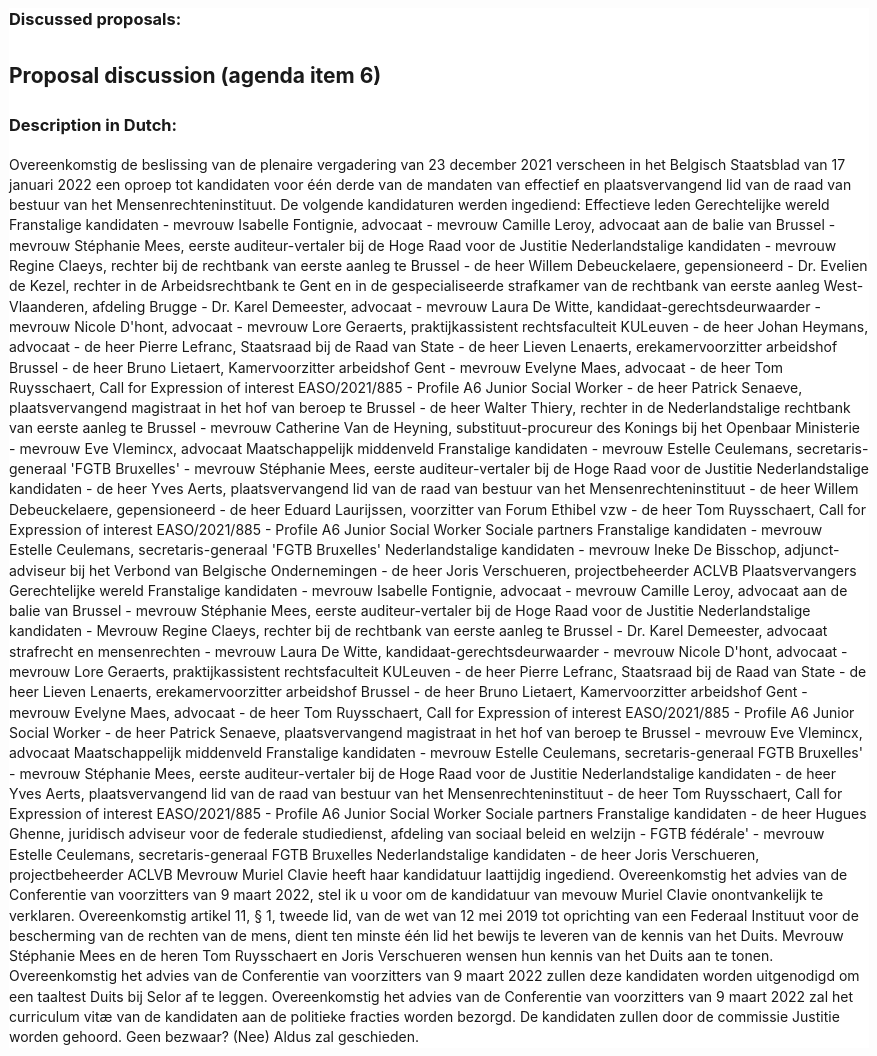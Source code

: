 

### Discussed proposals:

## Proposal discussion (agenda item 6)

### Description in Dutch:

Overeenkomstig de beslissing van de plenaire vergadering van 23 december 2021 verscheen in het Belgisch Staatsblad van 17 januari 2022 een oproep tot kandidaten voor één derde van de mandaten van effectief en plaatsvervangend lid van de raad van bestuur van het Mensenrechteninstituut. De volgende kandidaturen werden ingediend: Effectieve leden Gerechtelijke wereld Franstalige kandidaten - mevrouw Isabelle Fontignie, advocaat - mevrouw Camille Leroy, advocaat aan de balie van Brussel - mevrouw Stéphanie Mees, eerste auditeur-vertaler bij de Hoge Raad voor de Justitie Nederlandstalige kandidaten - mevrouw Regine Claeys, rechter bij de rechtbank van eerste aanleg te Brussel - de heer Willem Debeuckelaere, gepensioneerd - Dr. Evelien de Kezel, rechter in de Arbeidsrechtbank te Gent en in de gespecialiseerde strafkamer van de rechtbank van eerste aanleg West-Vlaanderen, afdeling Brugge - Dr. Karel Demeester, advocaat - mevrouw Laura De Witte, kandidaat-gerechtsdeurwaarder - mevrouw Nicole D'hont, advocaat - mevrouw Lore Geraerts, praktijkassistent rechtsfaculteit KULeuven - de heer Johan Heymans, advocaat - de heer Pierre Lefranc, Staatsraad bij de Raad van State - de heer Lieven Lenaerts, erekamervoorzitter arbeidshof Brussel - de heer Bruno Lietaert, Kamervoorzitter arbeidshof Gent - mevrouw Evelyne Maes, advocaat - de heer Tom Ruysschaert, Call for Expression of interest EASO/2021/885 - Profile A6 Junior Social Worker - de heer Patrick Senaeve, plaatsvervangend magistraat in het hof van beroep te Brussel - de heer Walter Thiery, rechter in de Nederlandstalige rechtbank van eerste aanleg te Brussel - mevrouw Catherine Van de Heyning, substituut-procureur des Konings bij het Openbaar Ministerie - mevrouw Eve Vlemincx, advocaat Maatschappelijk middenveld Franstalige kandidaten - mevrouw Estelle Ceulemans, secretaris-generaal 'FGTB Bruxelles' - mevrouw Stéphanie Mees, eerste auditeur-vertaler bij de Hoge Raad voor de Justitie Nederlandstalige kandidaten - de heer Yves Aerts, plaatsvervangend lid van de raad van bestuur van het Mensenrechteninstituut - de heer Willem Debeuckelaere, gepensioneerd - de heer Eduard Laurijssen, voorzitter van Forum Ethibel vzw - de heer Tom Ruysschaert, Call for Expression of interest EASO/2021/885 - Profile A6 Junior Social Worker Sociale partners Franstalige kandidaten - mevrouw Estelle Ceulemans, secretaris-generaal 'FGTB Bruxelles' Nederlandstalige kandidaten - mevrouw Ineke De Bisschop, adjunct-adviseur bij het Verbond van Belgische Ondernemingen - de heer Joris Verschueren, projectbeheerder ACLVB Plaatsvervangers Gerechtelijke wereld Franstalige kandidaten - mevrouw Isabelle Fontignie, advocaat - mevrouw Camille Leroy, advocaat aan de balie van Brussel - mevrouw Stéphanie Mees, eerste auditeur-vertaler bij de Hoge Raad voor de Justitie Nederlandstalige kandidaten - Mevrouw Regine Claeys, rechter bij de rechtbank van eerste aanleg te Brussel - Dr. Karel Demeester, advocaat strafrecht en mensenrechten - mevrouw Laura De Witte, kandidaat-gerechtsdeurwaarder - mevrouw Nicole D'hont, advocaat - mevrouw Lore Geraerts, praktijkassistent rechtsfaculteit KULeuven - de heer Pierre Lefranc, Staatsraad bij de Raad van State - de heer Lieven Lenaerts, erekamervoorzitter arbeidshof Brussel - de heer Bruno Lietaert, Kamervoorzitter arbeidshof Gent - mevrouw Evelyne Maes, advocaat - de heer Tom Ruysschaert, Call for Expression of interest EASO/2021/885 - Profile A6 Junior Social Worker - de heer Patrick Senaeve, plaatsvervangend magistraat in het hof van beroep te Brussel - mevrouw Eve Vlemincx, advocaat Maatschappelijk middenveld Franstalige kandidaten - mevrouw Estelle Ceulemans, secretaris-generaal FGTB Bruxelles' - mevrouw Stéphanie Mees, eerste auditeur-vertaler bij de Hoge Raad voor de Justitie Nederlandstalige kandidaten - de heer Yves Aerts, plaatsvervangend lid van de raad van bestuur van het Mensenrechteninstituut - de heer Tom Ruysschaert, Call for Expression of interest EASO/2021/885 - Profile A6 Junior Social Worker Sociale partners Franstalige kandidaten - de heer Hugues Ghenne, juridisch adviseur voor de federale studiedienst, afdeling van sociaal beleid en welzijn - FGTB fédérale' - mevrouw Estelle Ceulemans, secretaris-generaal FGTB Bruxelles Nederlandstalige kandidaten - de heer Joris Verschueren, projectbeheerder ACLVB Mevrouw Muriel Clavie heeft haar kandidatuur laattijdig ingediend. Overeenkomstig het advies van de Conferentie van voorzitters van 9 maart 2022, stel ik u voor om de kandidatuur van mevouw Muriel Clavie onontvankelijk te verklaren. Overeenkomstig artikel 11, § 1, tweede lid, van de wet van 12 mei 2019 tot oprichting van een Federaal Instituut voor de bescherming van de rechten van de mens, dient ten minste één lid het bewijs te leveren van de kennis van het Duits. Mevrouw Stéphanie Mees en de heren Tom Ruysschaert en Joris Verschueren wensen hun kennis van het Duits aan te tonen. Overeenkomstig het advies van de Conferentie van voorzitters van 9 maart 2022 zullen deze kandidaten worden uitgenodigd om een taaltest Duits bij Selor af te leggen. Overeenkomstig het advies van de Conferentie van voorzitters van 9 maart 2022 zal het curriculum vitæ van de kandidaten aan de politieke fracties worden bezorgd. De kandidaten zullen door de commissie Justitie worden gehoord. Geen bezwaar? (Nee) Aldus zal geschieden.
